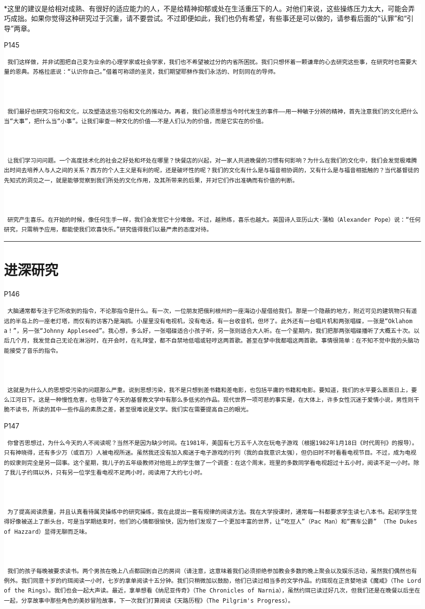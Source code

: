 *这里的建议是给相对成熟、有很好的适应能力的人，不是给精神抑郁或处在生活重压下的人。对他们来说，这些操练压力太大，可能会弄巧成拙。如果你觉得这种研究过于沉重，请不要尝试。不过即便如此，我们也仍有希望，有些事还是可以做的，请参看后面的“认罪”和“引导”两章。

 

P145

     我们这样做，并非试图把自己变为业余的心理学家或社会学家，我们也不希望被过分的内省所困扰。我们只想怀着一颗谦卑的心去研究这些事，在研究时也需要大量的恩典。苏格拉底说：“认识你自己。”借着可称颂的圣灵，我们期望耶稣作我们永活的、时刻同在的导师。

 

     我们最好也研究习俗和文化，以及塑造这些习俗和文化的推动力。再者，我们必须思想当今时代发生的事件——用一种敏于分辨的精神，首先注意我们的文化把什么当“大事”，把什么当“小事”。让我们审查一种文化的价值——不是人们认为的价值，而是它实在的价值。

 

     让我们学习问问题。一个高度技术化的社会之好处和坏处在哪里？快餐店的兴起，对一家人共进晚餐的习惯有何影响？为什么在我们的文化中，我们会发觉极难腾出时间去培养人与人之间的关系？西方的个人主义是有利的呢，还是破坏性的呢？我们的文化有什么是与福音相协调的，又有什么是与福音相抵触的？当代基督徒的先知式的洞见之一，就是能够觉察到我们所处的文化作用，及其所带来的后果，并对它们作出准确而有价值的判断。

 

     研究产生喜乐。在开始的时候，像任何生手一样，我们会发觉它十分难做。不过，越熟练，喜乐也越大。英国诗人亚历山大·蒲柏（Alexander Pope）说：“任何研究，只需稍予应用，都能使我们欢喜快乐。”研究值得我们以最严肃的态度对待。



---

 

# 进深研究

 

P146

     大脑通常都专注于它所收到的指令，不论那指令是什么。有一次，一位朋友把俄利根州的一座海边小屋借给我们。那是一个隐蔽的地方，附近可见的建筑物只有遥远的半岛上的一座老灯塔，而仅有的访客乃是海鸥。小屋里没有电视机，没有电话，有一台收音机，但坏了。此外还有一台唱片机和两张唱碟，一张是“Oklahoma！”，另一张“Johnny Appleseed”。我心想，多么好，一张唱碟适合小孩子听，另一张则适合大人听。在一个星期内，我们把那两张唱碟播听了大概五十次。以后几个月，我发觉自己无论在淋浴时，在开会时，在礼拜堂，都不自禁地低唱或轻哼这两首歌。甚至在梦中我都唱这两首歌。事情很简单：在不知不觉中我的头脑功能接受了音乐的指令。

 

     这就是为什么人的思想受污染的问题那么严重。说到思想污染，我不是只想到差书籍和差电影，也包括平庸的书籍和电影。要知道，我们的水平要么蒸蒸日上，要么江河日下。这是一种慢性危害，也导致了今天的基督教文学中有那么多低劣的作品。现代世界一项可悲的事实是，在大体上，许多女性沉迷于爱情小说，男性则干脆不读书，所读的其中一些作品的素质之差，甚至很难说是文学。我们实在需要提高自己的眼光。

 

P147

     你曾否思想过，为什么今天的人不阅读呢？当然不是因为缺少时间。在1981年，美国有七万五千人次在玩电子游戏（根据1982年1月18日《时代周刊》的报导）。只有神晓得，还有多少万（或百万）人被电视所迷。虽然我还没有加入痴迷于电子游戏的行列（我的自我意识太强），但仍旧时不时看看电视节目。不过，成为电视的奴隶则完全是另一回事。这个星期，我儿子的五年级教师对他班上的学生做了一个调查：在这个周末，班里的多数同学看电视超过十五小时，阅读不足一小时。除了我儿子约珥以外，只有另一位学生看电视不足两小时，阅读用了大约七小时。

 

     为了提高阅读质量，并且认真看待属灵操练中的研究操练，我在此提出一套有规律的阅读方法。我在大学授课时，通常每一科都要求学生读七八本书。起初学生觉得好像被送上了断头台，可是当学期结束时，他们的心情都很愉快，因为他们发现了一个更加丰富的世界，让“吃豆人”（Pac Man）和“赛车公爵” （The Dukes of Hazzard）显得无聊而乏味。

 

     我们的孩子每晚被要求读书。两个男孩在晚上八点都回到自己的房间（请注意，这意味着我们必须拒绝参加教会多数的晚上聚会以及娱乐活动，虽然我们偶然也有例外。我们同意十岁的约珥阅读一小时，七岁的拿单阅读十五分钟。我们只稍微加以鼓励，他们已读过相当多的文学作品。约珥现在正贪婪地读《魔戒》（The Lord of the Rings）。我们也会一起大声读。最近，拿单想看《纳尼亚传奇》（The Chronicles of Narnia），虽然约珥已读过好几次，但我们还是在晚餐以后坐在一起，分享故事中那些角色的美妙冒险故事，下一次我们打算阅读《天路历程》（The Pilgrim's Progress）。
